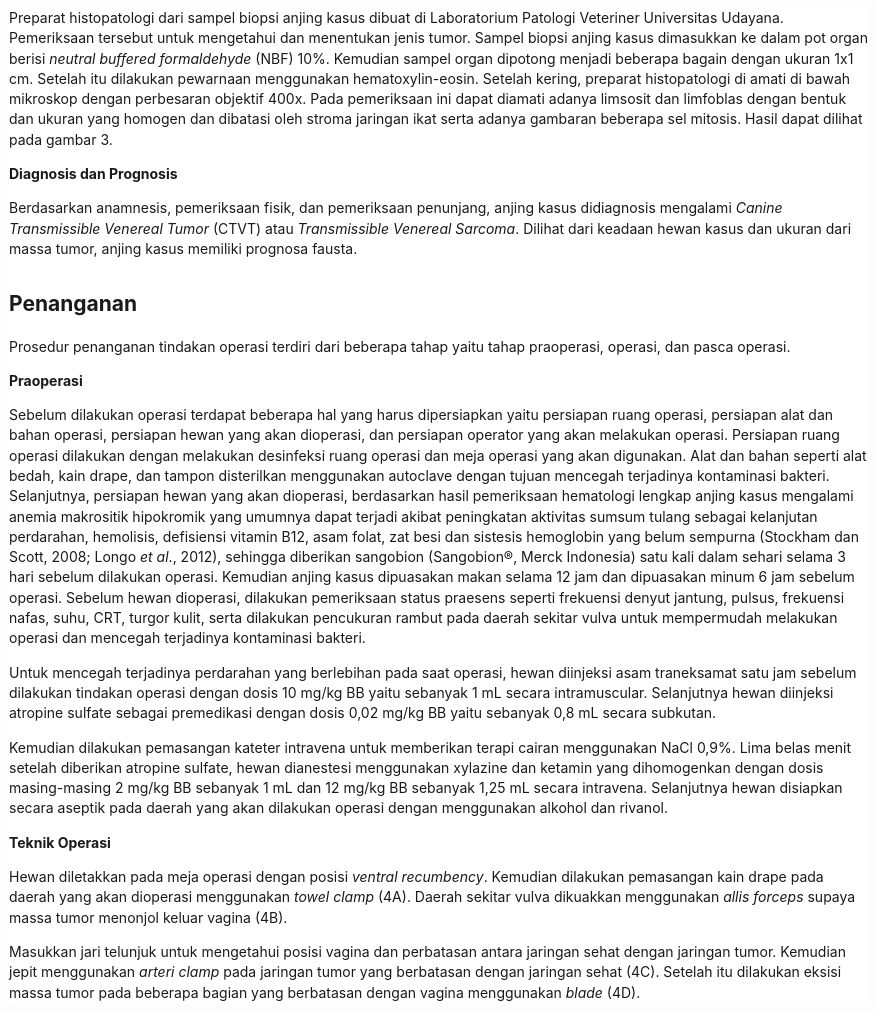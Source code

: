 <p><span class="font5">Preparat histopatologi dari sampel biopsi anjing kasus dibuat di Laboratorium Patologi Veteriner Universitas Udayana. Pemeriksaan tersebut untuk mengetahui dan menentukan jenis tumor. Sampel biopsi anjing kasus dimasukkan ke dalam pot organ berisi </span><span class="font5" style="font-style:italic;">neutral buffered formaldehyde </span><span class="font5">(NBF) 10%. Kemudian sampel organ dipotong menjadi beberapa bagain dengan ukuran 1x1 cm. Setelah itu dilakukan pewarnaan menggunakan hematoxylin-eosin. Setelah kering, preparat histopatologi di amati di bawah mikroskop dengan perbesaran objektif 400x. Pada pemeriksaan ini dapat diamati adanya limsosit dan limfoblas dengan bentuk dan ukuran yang homogen dan dibatasi oleh stroma jaringan ikat serta adanya gambaran beberapa sel mitosis. Hasil dapat dilihat pada gambar 3.</span></p>
<p><span class="font5" style="font-weight:bold;">Diagnosis dan Prognosis</span></p>
<p><span class="font5">Berdasarkan anamnesis, pemeriksaan fisik, dan pemeriksaan penunjang, anjing kasus didiagnosis mengalami </span><span class="font5" style="font-style:italic;">Canine Transmissible Venereal Tumor</span><span class="font5"> (CTVT) atau </span><span class="font5" style="font-style:italic;">Transmissible Venereal Sarcoma</span><span class="font5">. Dilihat dari keadaan hewan kasus dan ukuran dari massa tumor, anjing kasus memiliki prognosa fausta.</span></p>
<h2><a name="bookmark12"></a><span class="font5" style="font-weight:bold;"><a name="bookmark13"></a>Penanganan</span></h2>
<p><span class="font5">Prosedur penanganan tindakan operasi terdiri dari beberapa tahap yaitu tahap praoperasi, operasi, dan pasca operasi.</span></p>
<p><span class="font5" style="font-weight:bold;">Praoperasi</span></p>
<p><span class="font5">Sebelum dilakukan operasi terdapat beberapa hal yang harus dipersiapkan yaitu persiapan ruang operasi, persiapan alat dan bahan operasi, persiapan hewan yang akan dioperasi, dan persiapan operator yang akan melakukan operasi. Persiapan ruang operasi dilakukan dengan melakukan desinfeksi ruang operasi dan meja operasi yang akan digunakan. Alat dan bahan seperti alat bedah, kain drape, dan tampon disterilkan menggunakan autoclave dengan tujuan mencegah terjadinya kontaminasi bakteri. Selanjutnya, persiapan hewan yang akan dioperasi, berdasarkan hasil pemeriksaan hematologi lengkap anjing kasus mengalami anemia makrositik hipokromik yang umumnya dapat terjadi akibat peningkatan aktivitas sumsum tulang sebagai kelanjutan perdarahan, hemolisis, defisiensi vitamin B</span><span class="font2">12</span><span class="font5">, asam folat, zat besi dan sistesis hemoglobin yang belum sempurna (Stockham dan Scott, 2008; Longo </span><span class="font5" style="font-style:italic;">et al</span><span class="font5">., 2012), sehingga diberikan sangobion (Sangobion</span><span class="font0">®</span><span class="font5">, Merck Indonesia) satu kali dalam sehari selama 3 hari sebelum dilakukan operasi. Kemudian anjing kasus dipuasakan makan selama 12 jam dan dipuasakan minum 6 jam sebelum operasi. Sebelum hewan dioperasi, dilakukan pemeriksaan status praesens seperti frekuensi denyut jantung, pulsus, frekuensi nafas, suhu, CRT, turgor kulit, serta dilakukan pencukuran rambut pada daerah sekitar vulva untuk mempermudah melakukan operasi dan mencegah terjadinya kontaminasi bakteri.</span></p>
<p><span class="font5">Untuk mencegah terjadinya perdarahan yang berlebihan pada saat operasi, hewan diinjeksi asam traneksamat satu jam sebelum dilakukan tindakan operasi dengan dosis 10 mg/kg BB yaitu sebanyak 1 mL secara intramuscular. Selanjutnya hewan diinjeksi atropine sulfate sebagai premedikasi dengan dosis 0,02 mg/kg BB yaitu sebanyak 0,8 mL secara subkutan.</span></p>
<p><span class="font5">Kemudian dilakukan pemasangan kateter intravena untuk memberikan terapi cairan menggunakan NaCl 0,9%. Lima belas menit setelah diberikan atropine sulfate, hewan dianestesi menggunakan xylazine dan ketamin yang dihomogenkan dengan dosis masing-masing 2 mg/kg BB sebanyak 1 mL dan 12 mg/kg BB sebanyak 1,25 mL secara intravena. Selanjutnya hewan disiapkan secara aseptik pada daerah yang akan dilakukan operasi dengan menggunakan alkohol dan rivanol.</span></p>
<p><span class="font5" style="font-weight:bold;">Teknik Operasi</span></p>
<p><span class="font5">Hewan diletakkan pada meja operasi dengan posisi </span><span class="font5" style="font-style:italic;">ventral recumbency</span><span class="font5">. Kemudian dilakukan pemasangan kain drape pada daerah yang akan dioperasi menggunakan </span><span class="font5" style="font-style:italic;">towel clamp</span><span class="font5"> (4A). Daerah sekitar vulva dikuakkan menggunakan </span><span class="font5" style="font-style:italic;">allis forceps</span><span class="font5"> supaya massa tumor menonjol keluar vagina (4B).</span></p>
<p><span class="font5">Masukkan jari telunjuk untuk mengetahui posisi vagina dan perbatasan antara jaringan sehat dengan jaringan tumor. Kemudian jepit menggunakan </span><span class="font5" style="font-style:italic;">arteri clamp</span><span class="font5"> pada jaringan tumor yang berbatasan dengan jaringan sehat (4C). Setelah itu dilakukan eksisi massa tumor pada beberapa bagian yang berbatasan dengan vagina menggunakan </span><span class="font5" style="font-style:italic;">blade</span><span class="font5"> (4D).</span></p>